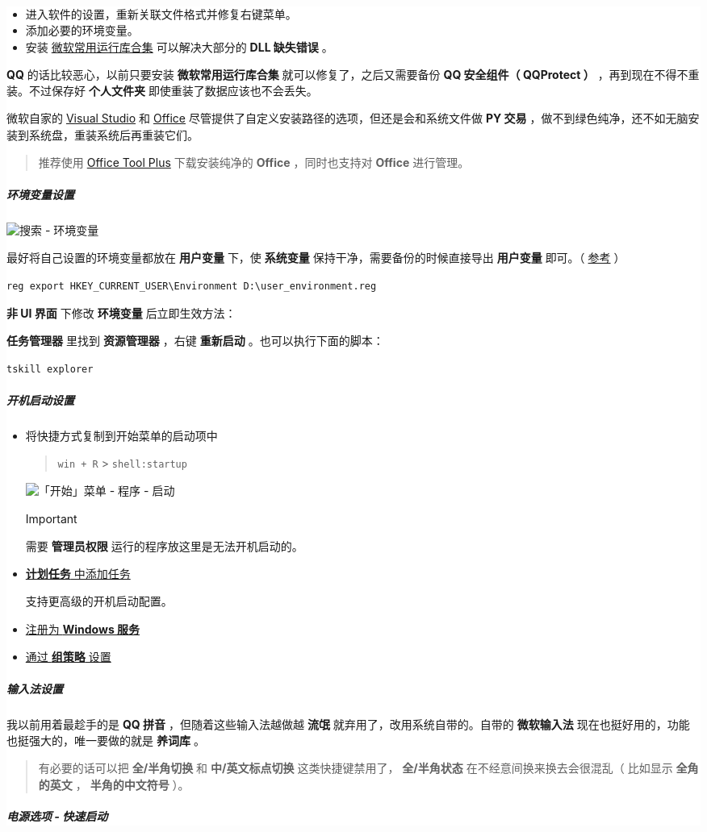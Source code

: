 - 进入软件的设置，重新关联文件格式并修复右键菜单。
- 添加必要的环境变量。
- 安装 [微软常用运行库合集](https://www.haah.net/archives/2412.html) 可以解决大部分的 **DLL 缺失错误** 。

**QQ** 的话比较恶心，以前只要安装 **微软常用运行库合集** 就可以修复了，之后又需要备份 **QQ 安全组件（ QQProtect ）** ，再到现在不得不重装。不过保存好 **个人文件夹** 即使重装了数据应该也不会丢失。

微软自家的 [Visual Studio](https://visualstudio.microsoft.com) 和 [Office](https://www.microsoft.com/microsoft-365/microsoft-office) 尽管提供了自定义安装路径的选项，但还是会和系统文件做 **PY 交易** ，做不到绿色纯净，还不如无脑安装到系统盘，重装系统后再重装它们。

> 推荐使用 [Office Tool Plus](https://otp.landian.vip) 下载安装纯净的 **Office** ，同时也支持对 **Office** 进行管理。

##### 环境变量设置

![搜索 - 环境变量](https://cdn.jsdelivr.net/gh/anyesu/blog/docs/Windows%20系统安装/imgs/environment.png)

最好将自己设置的环境变量都放在 **用户变量** 下，使 **系统变量** 保持干净，需要备份的时候直接导出 **用户变量** 即可。（ [参考](https://my.oschina.net/dylan2hdf/blog/1543368) ）

```shell
reg export HKEY_CURRENT_USER\Environment D:\user_environment.reg
```

**非 UI 界面** 下修改 **环境变量** 后立即生效方法：

**任务管理器** 里找到 **资源管理器** ，右键 **重新启动** 。也可以执行下面的脚本：

```shell
tskill explorer
```

##### 开机启动设置

- 将快捷方式复制到开始菜单的启动项中

  > `win + R` > `shell:startup`

  ![「开始」菜单 - 程序 - 启动](https://cdn.jsdelivr.net/gh/anyesu/blog/docs/Windows%20系统安装/imgs/startmenu_startup.png)

  > [!IMPORTANT]
  >
  > 需要 **管理员权限** 运行的程序放这里是无法开机启动的。

- [**计划任务** 中添加任务](https://anyesu.github.io/blog/articles/8#WSL%20开机启动)

  支持更高级的开机启动配置。

- [注册为 **Windows 服务**](https://zhuanlan.zhihu.com/p/93808282)

- [通过 **组策略** 设置](https://blog.csdn.net/qq_38684504/article/details/88255081)

##### 输入法设置

我以前用着最趁手的是 **QQ 拼音** ，但随着这些输入法越做越 **流氓** 就弃用了，改用系统自带的。自带的 **微软输入法** 现在也挺好用的，功能也挺强大的，唯一要做的就是 **养词库** 。

> 有必要的话可以把 **全/半角切换** 和 **中/英文标点切换** 这类快捷键禁用了， **全/半角状态** 在不经意间换来换去会很混乱（ 比如显示 **全角的英文** ， **半角的中文符号** ）。

##### 电源选项 - 快速启动

